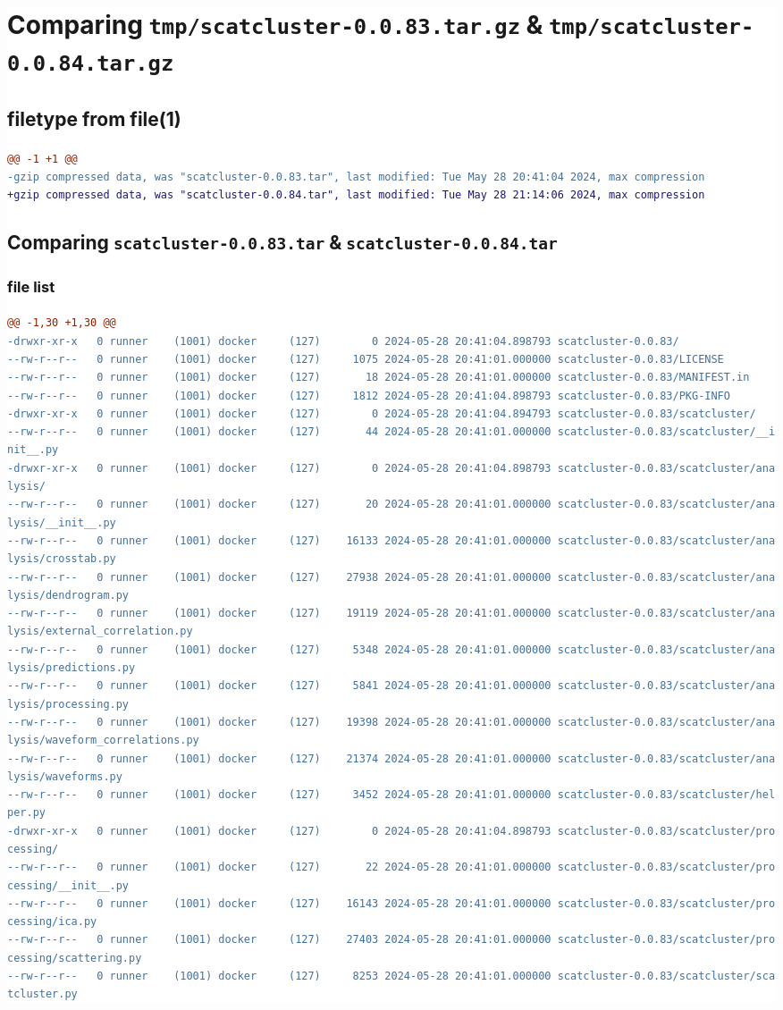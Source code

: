# Comparing `tmp/scatcluster-0.0.83.tar.gz` & `tmp/scatcluster-0.0.84.tar.gz`

## filetype from file(1)

```diff
@@ -1 +1 @@
-gzip compressed data, was "scatcluster-0.0.83.tar", last modified: Tue May 28 20:41:04 2024, max compression
+gzip compressed data, was "scatcluster-0.0.84.tar", last modified: Tue May 28 21:14:06 2024, max compression
```

## Comparing `scatcluster-0.0.83.tar` & `scatcluster-0.0.84.tar`

### file list

```diff
@@ -1,30 +1,30 @@
-drwxr-xr-x   0 runner    (1001) docker     (127)        0 2024-05-28 20:41:04.898793 scatcluster-0.0.83/
--rw-r--r--   0 runner    (1001) docker     (127)     1075 2024-05-28 20:41:01.000000 scatcluster-0.0.83/LICENSE
--rw-r--r--   0 runner    (1001) docker     (127)       18 2024-05-28 20:41:01.000000 scatcluster-0.0.83/MANIFEST.in
--rw-r--r--   0 runner    (1001) docker     (127)     1812 2024-05-28 20:41:04.898793 scatcluster-0.0.83/PKG-INFO
-drwxr-xr-x   0 runner    (1001) docker     (127)        0 2024-05-28 20:41:04.894793 scatcluster-0.0.83/scatcluster/
--rw-r--r--   0 runner    (1001) docker     (127)       44 2024-05-28 20:41:01.000000 scatcluster-0.0.83/scatcluster/__init__.py
-drwxr-xr-x   0 runner    (1001) docker     (127)        0 2024-05-28 20:41:04.898793 scatcluster-0.0.83/scatcluster/analysis/
--rw-r--r--   0 runner    (1001) docker     (127)       20 2024-05-28 20:41:01.000000 scatcluster-0.0.83/scatcluster/analysis/__init__.py
--rw-r--r--   0 runner    (1001) docker     (127)    16133 2024-05-28 20:41:01.000000 scatcluster-0.0.83/scatcluster/analysis/crosstab.py
--rw-r--r--   0 runner    (1001) docker     (127)    27938 2024-05-28 20:41:01.000000 scatcluster-0.0.83/scatcluster/analysis/dendrogram.py
--rw-r--r--   0 runner    (1001) docker     (127)    19119 2024-05-28 20:41:01.000000 scatcluster-0.0.83/scatcluster/analysis/external_correlation.py
--rw-r--r--   0 runner    (1001) docker     (127)     5348 2024-05-28 20:41:01.000000 scatcluster-0.0.83/scatcluster/analysis/predictions.py
--rw-r--r--   0 runner    (1001) docker     (127)     5841 2024-05-28 20:41:01.000000 scatcluster-0.0.83/scatcluster/analysis/processing.py
--rw-r--r--   0 runner    (1001) docker     (127)    19398 2024-05-28 20:41:01.000000 scatcluster-0.0.83/scatcluster/analysis/waveform_correlations.py
--rw-r--r--   0 runner    (1001) docker     (127)    21374 2024-05-28 20:41:01.000000 scatcluster-0.0.83/scatcluster/analysis/waveforms.py
--rw-r--r--   0 runner    (1001) docker     (127)     3452 2024-05-28 20:41:01.000000 scatcluster-0.0.83/scatcluster/helper.py
-drwxr-xr-x   0 runner    (1001) docker     (127)        0 2024-05-28 20:41:04.898793 scatcluster-0.0.83/scatcluster/processing/
--rw-r--r--   0 runner    (1001) docker     (127)       22 2024-05-28 20:41:01.000000 scatcluster-0.0.83/scatcluster/processing/__init__.py
--rw-r--r--   0 runner    (1001) docker     (127)    16143 2024-05-28 20:41:01.000000 scatcluster-0.0.83/scatcluster/processing/ica.py
--rw-r--r--   0 runner    (1001) docker     (127)    27403 2024-05-28 20:41:01.000000 scatcluster-0.0.83/scatcluster/processing/scattering.py
--rw-r--r--   0 runner    (1001) docker     (127)     8253 2024-05-28 20:41:01.000000 scatcluster-0.0.83/scatcluster/scatcluster.py
```